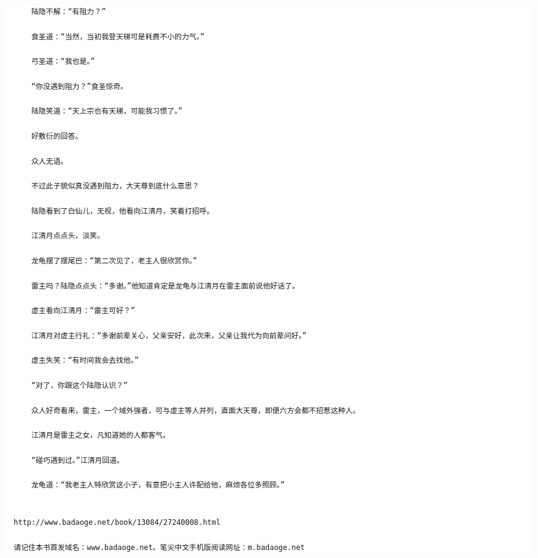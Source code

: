           陆隐不解：“有阻力？”
      
          食圣道：“当然，当初我登天梯可是耗费不小的力气。”
      
          弓圣道：“我也是。”
      
          “你没遇到阻力？”食圣惊奇。
      
          陆隐笑道：“天上宗也有天梯，可能我习惯了。”
      
          好敷衍的回答。
      
          众人无语。
      
          不过此子貌似真没遇到阻力，大天尊到底什么意思？
      
          陆隐看到了白仙儿，无视，他看向江清月，笑着打招呼。
      
          江清月点点头，淡笑。
      
          龙龟摆了摆尾巴：“第二次见了，老主人很欣赏你。”
      
          雷主吗？陆隐点点头：“多谢。”他知道肯定是龙龟与江清月在雷主面前说他好话了。
      
          虚主看向江清月：“雷主可好？”
      
          江清月对虚主行礼：“多谢前辈关心，父亲安好，此次来，父亲让我代为向前辈问好。”
      
          虚主失笑：“有时间我会去找他。”
      
          “对了，你跟这个陆隐认识？”
      
          众人好奇看来，雷主，一个域外强者，可与虚主等人并列，直面大天尊，即便六方会都不招惹这种人。
      
          江清月是雷主之女，凡知道她的人都客气。
      
          “碰巧遇到过。”江清月回道。
      
          龙龟道：“我老主人特欣赏这小子，有意把小主人许配给他，麻烦各位多照顾。”
      
      
      http://www.badaoge.net/book/13084/27240008.html
      
      请记住本书首发域名：www.badaoge.net。笔尖中文手机版阅读网址：m.badaoge.net